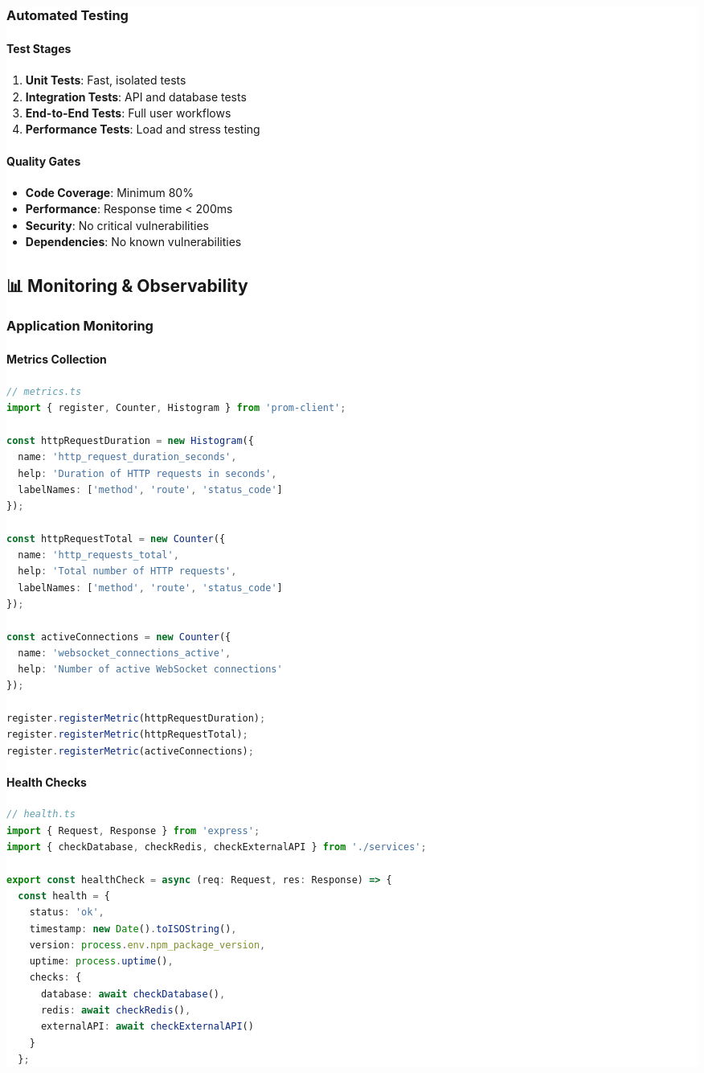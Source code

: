 ### **Automated Testing**

#### **Test Stages**
1. **Unit Tests**: Fast, isolated tests
2. **Integration Tests**: API and database tests
3. **End-to-End Tests**: Full user workflows
4. **Performance Tests**: Load and stress testing

#### **Quality Gates**
- **Code Coverage**: Minimum 80%
- **Performance**: Response time < 200ms
- **Security**: No critical vulnerabilities
- **Dependencies**: No known vulnerabilities

## 📊 Monitoring & Observability

### **Application Monitoring**

#### **Metrics Collection**
```typescript
// metrics.ts
import { register, Counter, Histogram } from 'prom-client';

const httpRequestDuration = new Histogram({
  name: 'http_request_duration_seconds',
  help: 'Duration of HTTP requests in seconds',
  labelNames: ['method', 'route', 'status_code']
});

const httpRequestTotal = new Counter({
  name: 'http_requests_total',
  help: 'Total number of HTTP requests',
  labelNames: ['method', 'route', 'status_code']
});

const activeConnections = new Counter({
  name: 'websocket_connections_active',
  help: 'Number of active WebSocket connections'
});

register.registerMetric(httpRequestDuration);
register.registerMetric(httpRequestTotal);
register.registerMetric(activeConnections);
```

#### **Health Checks**
```typescript
// health.ts
import { Request, Response } from 'express';
import { checkDatabase, checkRedis, checkExternalAPI } from './services';

export const healthCheck = async (req: Request, res: Response) => {
  const health = {
    status: 'ok',
    timestamp: new Date().toISOString(),
    version: process.env.npm_package_version,
    uptime: process.uptime(),
    checks: {
      database: await checkDatabase(),
      redis: await checkRedis(),
      externalAPI: await checkExternalAPI()
    }
  };
```